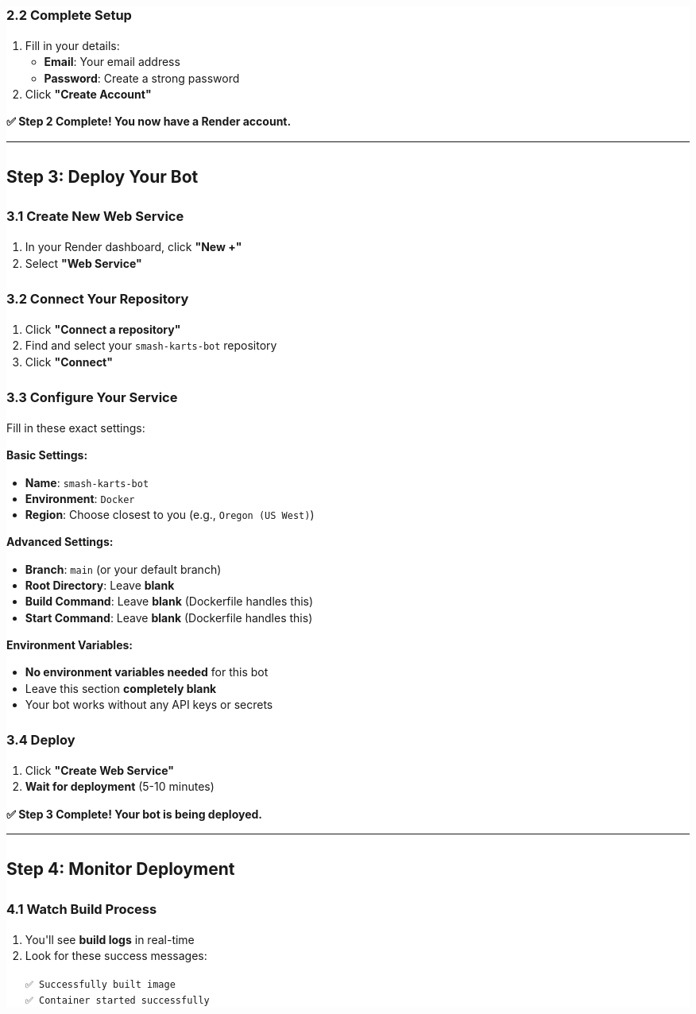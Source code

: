 ### 2.2 Complete Setup
1. Fill in your details:
   - **Email**: Your email address
   - **Password**: Create a strong password
2. Click **"Create Account"**

**✅ Step 2 Complete! You now have a Render account.**

---

## Step 3: Deploy Your Bot

### 3.1 Create New Web Service
1. In your Render dashboard, click **"New +"**
2. Select **"Web Service"**

### 3.2 Connect Your Repository
1. Click **"Connect a repository"**
2. Find and select your `smash-karts-bot` repository
3. Click **"Connect"**

### 3.3 Configure Your Service
Fill in these exact settings:

**Basic Settings:**
- **Name**: `smash-karts-bot`
- **Environment**: `Docker`
- **Region**: Choose closest to you (e.g., `Oregon (US West)`)

**Advanced Settings:**
- **Branch**: `main` (or your default branch)
- **Root Directory**: Leave **blank**
- **Build Command**: Leave **blank** (Dockerfile handles this)
- **Start Command**: Leave **blank** (Dockerfile handles this)

**Environment Variables:**
- **No environment variables needed** for this bot
- Leave this section **completely blank**
- Your bot works without any API keys or secrets

### 3.4 Deploy
1. Click **"Create Web Service"**
2. **Wait for deployment** (5-10 minutes)

**✅ Step 3 Complete! Your bot is being deployed.**

---

## Step 4: Monitor Deployment

### 4.1 Watch Build Process
1. You'll see **build logs** in real-time
2. Look for these success messages:
   ```
   ✅ Successfully built image
   ✅ Container started successfully
   ```
